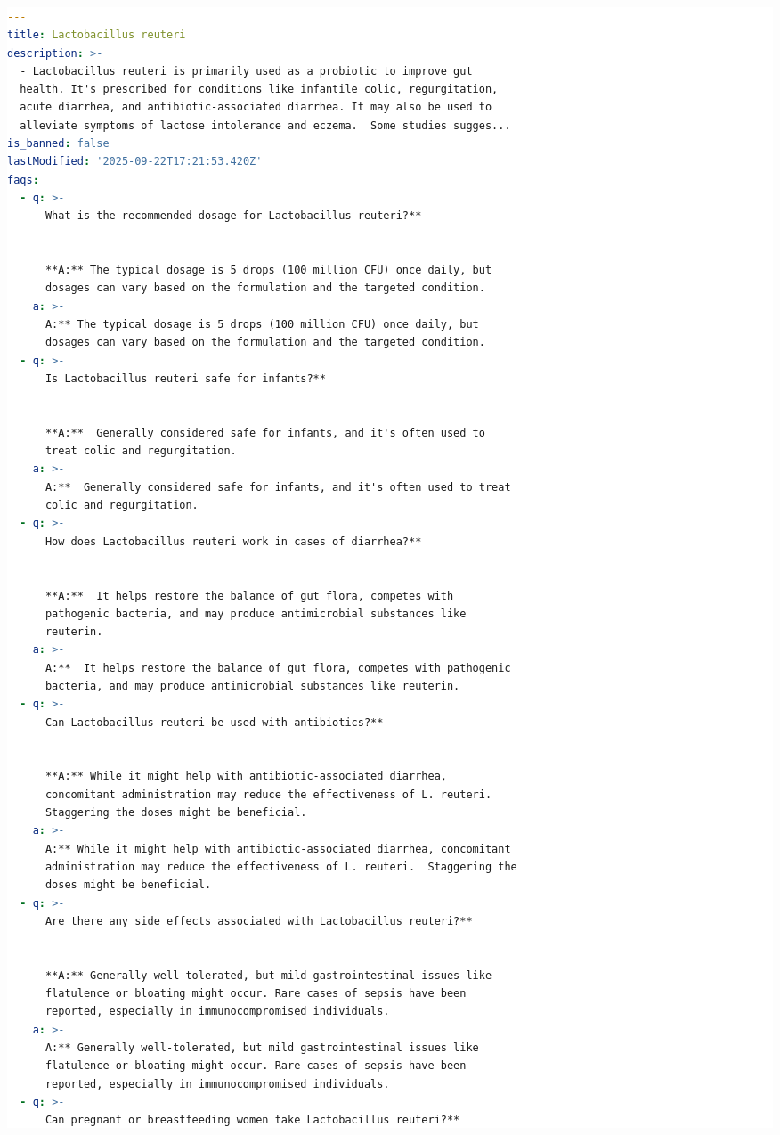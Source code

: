 ```yaml
---
title: Lactobacillus reuteri
description: >-
  - Lactobacillus reuteri is primarily used as a probiotic to improve gut
  health. It's prescribed for conditions like infantile colic, regurgitation,
  acute diarrhea, and antibiotic-associated diarrhea. It may also be used to
  alleviate symptoms of lactose intolerance and eczema.  Some studies sugges...
is_banned: false
lastModified: '2025-09-22T17:21:53.420Z'
faqs:
  - q: >-
      What is the recommended dosage for Lactobacillus reuteri?**


      **A:** The typical dosage is 5 drops (100 million CFU) once daily, but
      dosages can vary based on the formulation and the targeted condition.
    a: >-
      A:** The typical dosage is 5 drops (100 million CFU) once daily, but
      dosages can vary based on the formulation and the targeted condition.
  - q: >-
      Is Lactobacillus reuteri safe for infants?**


      **A:**  Generally considered safe for infants, and it's often used to
      treat colic and regurgitation.
    a: >-
      A:**  Generally considered safe for infants, and it's often used to treat
      colic and regurgitation.
  - q: >-
      How does Lactobacillus reuteri work in cases of diarrhea?**


      **A:**  It helps restore the balance of gut flora, competes with
      pathogenic bacteria, and may produce antimicrobial substances like
      reuterin.
    a: >-
      A:**  It helps restore the balance of gut flora, competes with pathogenic
      bacteria, and may produce antimicrobial substances like reuterin.
  - q: >-
      Can Lactobacillus reuteri be used with antibiotics?**


      **A:** While it might help with antibiotic-associated diarrhea,
      concomitant administration may reduce the effectiveness of L. reuteri. 
      Staggering the doses might be beneficial.
    a: >-
      A:** While it might help with antibiotic-associated diarrhea, concomitant
      administration may reduce the effectiveness of L. reuteri.  Staggering the
      doses might be beneficial.
  - q: >-
      Are there any side effects associated with Lactobacillus reuteri?**


      **A:** Generally well-tolerated, but mild gastrointestinal issues like
      flatulence or bloating might occur. Rare cases of sepsis have been
      reported, especially in immunocompromised individuals.
    a: >-
      A:** Generally well-tolerated, but mild gastrointestinal issues like
      flatulence or bloating might occur. Rare cases of sepsis have been
      reported, especially in immunocompromised individuals.
  - q: >-
      Can pregnant or breastfeeding women take Lactobacillus reuteri?**

```